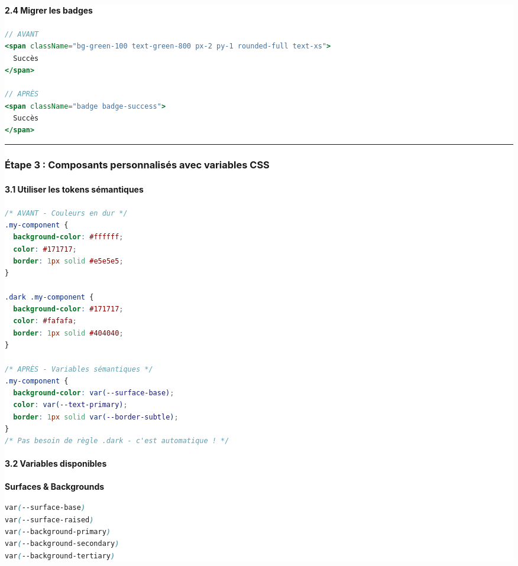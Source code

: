 #### 2.4 Migrer les badges

```jsx
// AVANT
<span className="bg-green-100 text-green-800 px-2 py-1 rounded-full text-xs">
  Succès
</span>

// APRÈS
<span className="badge badge-success">
  Succès
</span>
```

---

### Étape 3 : Composants personnalisés avec variables CSS

#### 3.1 Utiliser les tokens sémantiques

```css
/* AVANT - Couleurs en dur */
.my-component {
  background-color: #ffffff;
  color: #171717;
  border: 1px solid #e5e5e5;
}

.dark .my-component {
  background-color: #171717;
  color: #fafafa;
  border: 1px solid #404040;
}

/* APRÈS - Variables sémantiques */
.my-component {
  background-color: var(--surface-base);
  color: var(--text-primary);
  border: 1px solid var(--border-subtle);
}
/* Pas besoin de règle .dark - c'est automatique ! */
```

#### 3.2 Variables disponibles

**Surfaces & Backgrounds**
```css
var(--surface-base)
var(--surface-raised)
var(--background-primary)
var(--background-secondary)
var(--background-tertiary)
```
